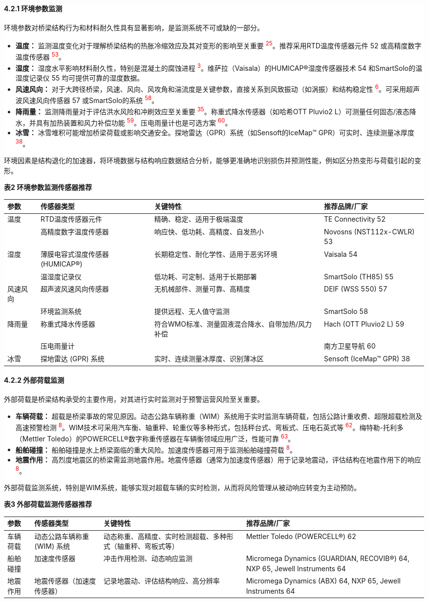 #### **4.2.1 环境参数监测**

环境参数对桥梁结构行为和材料耐久性具有显著影响，是监测系统不可或缺的一部分。

* **温度：** 监测温度变化对于理解桥梁结构的热胀冷缩效应及其对变形的影响至关重要 <sup><font color="red">25<color></font></sup>。推荐采用RTD温度传感器元件 52 或高精度数字温度传感器 <sup><font color="red">53<color></font></sup>。  
* **湿度：** 湿度水平影响材料耐久性，特别是混凝土的腐蚀进程 <sup><font color="red">3<color></font></sup>。维萨拉（Vaisala）的HUMICAP®湿度传感器技术 54 和SmartSolo的温湿度记录仪 55 均可提供可靠的湿度数据。  
* **风速风向：** 对于大跨径桥梁，风速、风向、风攻角和湍流度是关键参数，直接关系到风致振动（如涡振）和结构稳定性 <sup><font color="red">6<color></font></sup>。可采用超声波风速风向传感器 57 或SmartSolo的系统 <sup><font color="red">58<color></font></sup>。  
* **降雨量：** 监测降雨量对于评估洪水风险和冲刷效应至关重要 <sup><font color="red">35<color></font></sup>。称重式降水传感器（如哈希OTT Pluvio2 L）可测量任何固态/液态降水，并具有加热装置和风力补偿功能 <sup><font color="red">59<color></font></sup>。压电雨量计也是可选方案 <sup><font color="red">60<color></font></sup>。  
* **冰雪：** 冰雪堆积可能增加桥梁荷载或影响交通安全。探地雷达（GPR）系统（如Sensoft的IceMap™ GPR）可实时、连续测量冰厚度 <sup><font color="red">38<color></font></sup>。

环境因素是结构退化的加速器，将环境数据与结构响应数据结合分析，能够更准确地识别损伤并预测性能，例如区分热变形与荷载引起的变形。

**表2 环境参数监测传感器推荐**

| 参数 | 传感器类型 | 关键特性 | 推荐品牌/厂家 |
| :---- | :---- | :---- | :---- |
| 温度 | RTD温度传感器元件 | 精确、稳定、适用于极端温度 | TE Connectivity 52 |
|  | 高精度数字温度传感器 | 响应快、低功耗、高精度、自发热小 | Novosns (NST112x-CWLR) 53 |
| 湿度 | 薄膜电容式湿度传感器 (HUMICAP®) | 长期稳定性、耐化学性、适用于恶劣环境 | Vaisala 54 |
|  | 温湿度记录仪 | 低功耗、可定制、适用于长期部署 | SmartSolo (TH85) 55 |
| 风速风向 | 超声波风速风向传感器 | 无机械部件、测量可靠、高精度 | DEIF (WSS 550\) 57 |
|  | 环境监测系统 | 提供远程、无人值守监测 | SmartSolo 58 |
| 降雨量 | 称重式降水传感器 | 符合WMO标准、测量固液混合降水、自带加热/风力补偿 | Hach (OTT Pluvio2 L) 59 |
|  | 压电雨量计 |  | 南方卫星导航 60 |
| 冰雪 | 探地雷达 (GPR) 系统 | 实时、连续测量冰厚度、识别薄冰区 | Sensoft (IceMap™ GPR) 38 |

#### **4.2.2 外部荷载监测**

外部荷载是桥梁结构承受的主要作用，对其进行实时监测对于预警运营风险至关重要。

* **车辆荷载：** 超载是桥梁事故的常见原因。动态公路车辆称重（WIM）系统用于实时监测车辆荷载，包括公路计重收费、超限超载检测及高速预警检测 <sup><font color="red">8<color></font></sup>。WIM技术可采用汽车衡、轴重秤、轮重仪等多种形式，包括秤台式、弯板式、压电石英式等 <sup><font color="red">62<color></font></sup>。梅特勒-托利多（Mettler Toledo）的POWERCELL®数字称重传感器在车辆衡领域应用广泛，性能可靠 <sup><font color="red">63<color></font></sup>。  
* **船舶碰撞：** 船舶碰撞是水上桥梁面临的重大风险。加速度传感器可用于监测船舶碰撞荷载 <sup><font color="red">8<color></font></sup>。  
* **地震作用：** 高烈度地震区的桥梁需监测地震作用。地震传感器（通常为加速度传感器）用于记录地震动，评估结构在地震作用下的响应 <sup><font color="red">8<color></font></sup>。

外部荷载监测系统，特别是WIM系统，能够实现对超载车辆的实时检测，从而将风险管理从被动响应转变为主动预防。

**表3 外部荷载监测传感器推荐**

| 参数 | 传感器类型 | 关键特性 | 推荐品牌/厂家 |
| :---- | :---- | :---- | :---- |
| 车辆荷载 | 动态公路车辆称重 (WIM) 系统 | 动态称重、高精度、实时检测超载、多种形式（轴重秤、弯板式等） | Mettler Toledo (POWERCELL®) 62 |
| 船舶碰撞 | 加速度传感器 | 冲击作用检测、动态响应监测 | Micromega Dynamics (GUARDIAN, RECOVIB®) 64, NXP 65, Jewell Instruments 64 |
| 地震作用 | 地震传感器（加速度传感器） | 记录地震动、评估结构响应、高分辨率 | Micromega Dynamics (ABX) 64, NXP 65, Jewell Instruments 64 |
